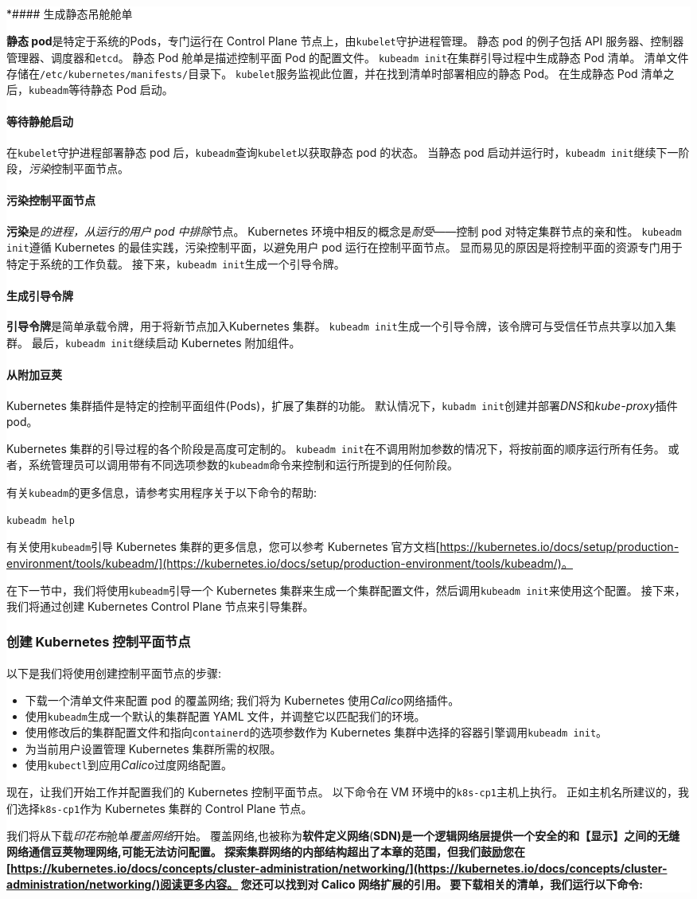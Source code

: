  *#### 生成静态吊舱舱单

**静态 pod**是特定于系统的Pods，专门运行在 Control Plane 节点上，由`kubelet`守护进程管理。 静态 pod 的例子包括 API 服务器、控制器管理器、调度器和`etcd`。 静态 Pod 舱单是描述控制平面 Pod 的配置文件。 `kubeadm init`在集群引导过程中生成静态 Pod 清单。 清单文件存储在`/etc/kubernetes/manifests/`目录下。 `kubelet`服务监视此位置，并在找到清单时部署相应的静态 Pod。 在生成静态 Pod 清单之后，`kubeadm`等待静态 Pod 启动。

#### 等待静舱启动

在`kubelet`守护进程部署静态 pod 后，`kubeadm`查询`kubelet`以获取静态 pod 的状态。 当静态 pod 启动并运行时，`kubeadm init`继续下一阶段，*污染*控制平面节点。

#### 污染控制平面节点

**污染**是*的进程，从运行的用户 pod 中排除*节点。 Kubernetes 环境中相反的概念是*耐受*——控制 pod 对特定集群节点的亲和性。 `kubeadm init`遵循 Kubernetes 的最佳实践，污染控制平面，以避免用户 pod 运行在控制平面节点。 显而易见的原因是将控制平面的资源专门用于特定于系统的工作负载。 接下来，`kubeadm init`生成一个引导令牌。

#### 生成引导令牌

**引导令牌**是简单承载令牌，用于将新节点加入Kubernetes 集群。 `kubeadm init`生成一个引导令牌，该令牌可与受信任节点共享以加入集群。 最后，`kubeadm init`继续启动 Kubernetes 附加组件。

#### 从附加豆荚

Kubernetes 集群插件是特定的控制平面组件(Pods)，扩展了集群的功能。 默认情况下，`kubadm init`创建并部署*DNS*和*kube-proxy*插件 pod。

Kubernetes 集群的引导过程的各个阶段是高度可定制的。 `kubeadm init`在不调用附加参数的情况下，将按前面的顺序运行所有任务。 或者，系统管理员可以调用带有不同选项参数的`kubeadm`命令来控制和运行所提到的任何阶段。

有关`kubeadm`的更多信息，请参考实用程序关于以下命令的帮助:

```sh
kubeadm help
```

有关使用`kubeadm`引导 Kubernetes 集群的更多信息，您可以参考 Kubernetes 官方文档[https://kubernetes.io/docs/setup/production-environment/tools/kubeadm/](https://kubernetes.io/docs/setup/production-environment/tools/kubeadm/)。

在下一节中，我们将使用`kubeadm`引导一个 Kubernetes 集群来生成一个集群配置文件，然后调用`kubeadm init`来使用这个配置。 接下来，我们将通过创建 Kubernetes Control Plane 节点来引导集群。

### 创建 Kubernetes 控制平面节点

以下是我们将使用创建控制平面节点的步骤:

*   下载一个清单文件来配置 pod 的覆盖网络; 我们将为 Kubernetes 使用*Calico*网络插件。
*   使用`kubeadm`生成一个默认的集群配置 YAML 文件，并调整它以匹配我们的环境。
*   使用修改后的集群配置文件和指向`containerd`的选项参数作为 Kubernetes 集群中选择的容器引擎调用`kubeadm init`。
*   为当前用户设置管理 Kubernetes 集群所需的权限。
*   使用`kubectl`到应用*Calico*过度网络配置。

现在，让我们开始工作并配置我们的 Kubernetes 控制平面节点。 以下命令在 VM 环境中的`k8s-cp1`主机上执行。 正如主机名所建议的，我们选择`k8s-cp1`作为 Kubernetes 集群的 Control Plane 节点。

我们将从下载*印花布*舱单*覆盖网络*开始。 覆盖网络,也被称为**软件定义网络**(**SDN)是一个逻辑网络层提供一个安全的和【显示】之间的无缝网络通信豆荚物理网络,可能无法访问配置。 探索集群网络的内部结构超出了本章的范围，但我们鼓励您在[https://kubernetes.io/docs/concepts/cluster-administration/networking/](https://kubernetes.io/docs/concepts/cluster-administration/networking/)阅读更多内容。 您还可以找到对 Calico 网络扩展的引用。 要下载相关的清单，我们运行以下命令:**
